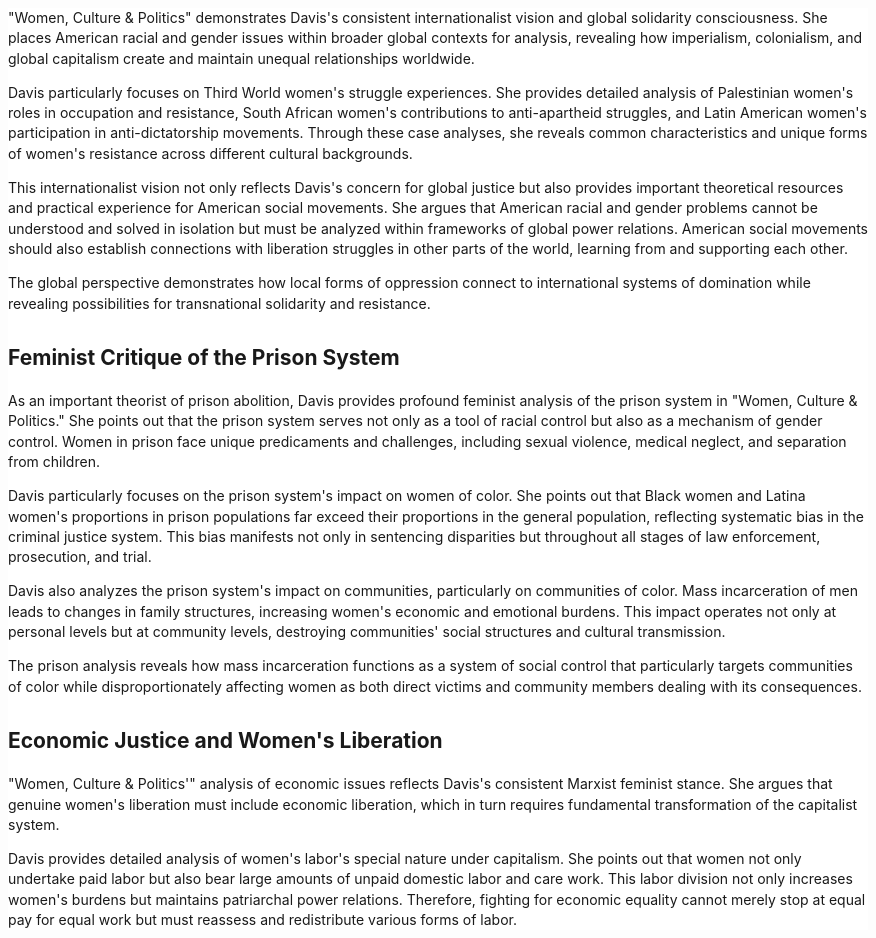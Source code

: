 "Women, Culture & Politics" demonstrates Davis's consistent internationalist vision and global solidarity consciousness. She places American racial and gender issues within broader global contexts for analysis, revealing how imperialism, colonialism, and global capitalism create and maintain unequal relationships worldwide.

Davis particularly focuses on Third World women's struggle experiences. She provides detailed analysis of Palestinian women's roles in occupation and resistance, South African women's contributions to anti-apartheid struggles, and Latin American women's participation in anti-dictatorship movements. Through these case analyses, she reveals common characteristics and unique forms of women's resistance across different cultural backgrounds.

This internationalist vision not only reflects Davis's concern for global justice but also provides important theoretical resources and practical experience for American social movements. She argues that American racial and gender problems cannot be understood and solved in isolation but must be analyzed within frameworks of global power relations. American social movements should also establish connections with liberation struggles in other parts of the world, learning from and supporting each other.

The global perspective demonstrates how local forms of oppression connect to international systems of domination while revealing possibilities for transnational solidarity and resistance.

## Feminist Critique of the Prison System

As an important theorist of prison abolition, Davis provides profound feminist analysis of the prison system in "Women, Culture & Politics." She points out that the prison system serves not only as a tool of racial control but also as a mechanism of gender control. Women in prison face unique predicaments and challenges, including sexual violence, medical neglect, and separation from children.

Davis particularly focuses on the prison system's impact on women of color. She points out that Black women and Latina women's proportions in prison populations far exceed their proportions in the general population, reflecting systematic bias in the criminal justice system. This bias manifests not only in sentencing disparities but throughout all stages of law enforcement, prosecution, and trial.

Davis also analyzes the prison system's impact on communities, particularly on communities of color. Mass incarceration of men leads to changes in family structures, increasing women's economic and emotional burdens. This impact operates not only at personal levels but at community levels, destroying communities' social structures and cultural transmission.

The prison analysis reveals how mass incarceration functions as a system of social control that particularly targets communities of color while disproportionately affecting women as both direct victims and community members dealing with its consequences.

## Economic Justice and Women's Liberation

"Women, Culture & Politics'" analysis of economic issues reflects Davis's consistent Marxist feminist stance. She argues that genuine women's liberation must include economic liberation, which in turn requires fundamental transformation of the capitalist system.

Davis provides detailed analysis of women's labor's special nature under capitalism. She points out that women not only undertake paid labor but also bear large amounts of unpaid domestic labor and care work. This labor division not only increases women's burdens but maintains patriarchal power relations. Therefore, fighting for economic equality cannot merely stop at equal pay for equal work but must reassess and redistribute various forms of labor.
